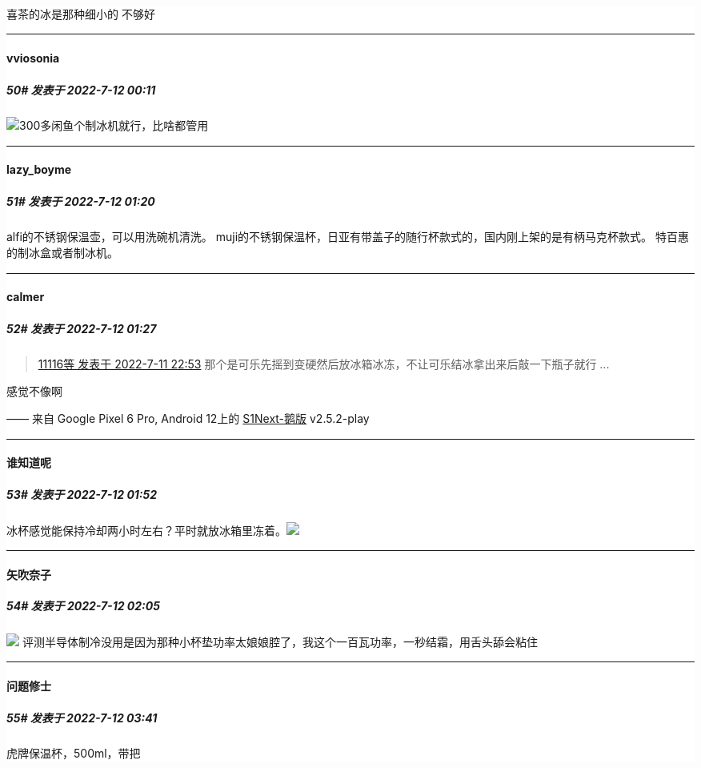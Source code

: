 喜茶的冰是那种细小的 不够好

*****

####  vviosonia  
##### 50#       发表于 2022-7-12 00:11

<img src="https://static.saraba1st.com/image/smiley/face2017/004.gif" referrerpolicy="no-referrer">300多闲鱼个制冰机就行，比啥都管用

*****

####  lazy_boyme  
##### 51#       发表于 2022-7-12 01:20

alfi的不锈钢保温壶，可以用洗碗机清洗。
muji的不锈钢保温杯，日亚有带盖子的随行杯款式的，国内刚上架的是有柄马克杯款式。
特百惠的制冰盒或者制冰机。

*****

####  calmer  
##### 52#       发表于 2022-7-12 01:27

<blockquote><a href="httphttps://bbs.saraba1st.com/2b/forum.php?mod=redirect&amp;goto=findpost&amp;pid=56612712&amp;ptid=2080475" target="_blank">11116等 发表于 2022-7-11 22:53</a>
那个是可乐先摇到变硬然后放冰箱冰冻，不让可乐结冰拿出来后敲一下瓶子就行 ...</blockquote>
感觉不像啊

—— 来自 Google Pixel 6 Pro, Android 12上的 [S1Next-鹅版](https://github.com/ykrank/S1-Next/releases) v2.5.2-play

*****

####  谁知道呢  
##### 53#       发表于 2022-7-12 01:52

冰杯感觉能保持冷却两小时左右？平时就放冰箱里冻着。<img src="https://static.saraba1st.com/image/smiley/face2017/091.png" referrerpolicy="no-referrer">

*****

####  矢吹奈子  
##### 54#       发表于 2022-7-12 02:05

<img src="https://p.sda1.dev/6/abc5c5b6d9a81cfc88c68a2d7681e8a5/IMG_CMP_29504101.jpeg" referrerpolicy="no-referrer">
评测半导体制冷没用是因为那种小杯垫功率太娘娘腔了，我这个一百瓦功率，一秒结霜，用舌头舔会粘住

*****

####  问题修士  
##### 55#       发表于 2022-7-12 03:41

虎牌保温杯，500ml，带把
